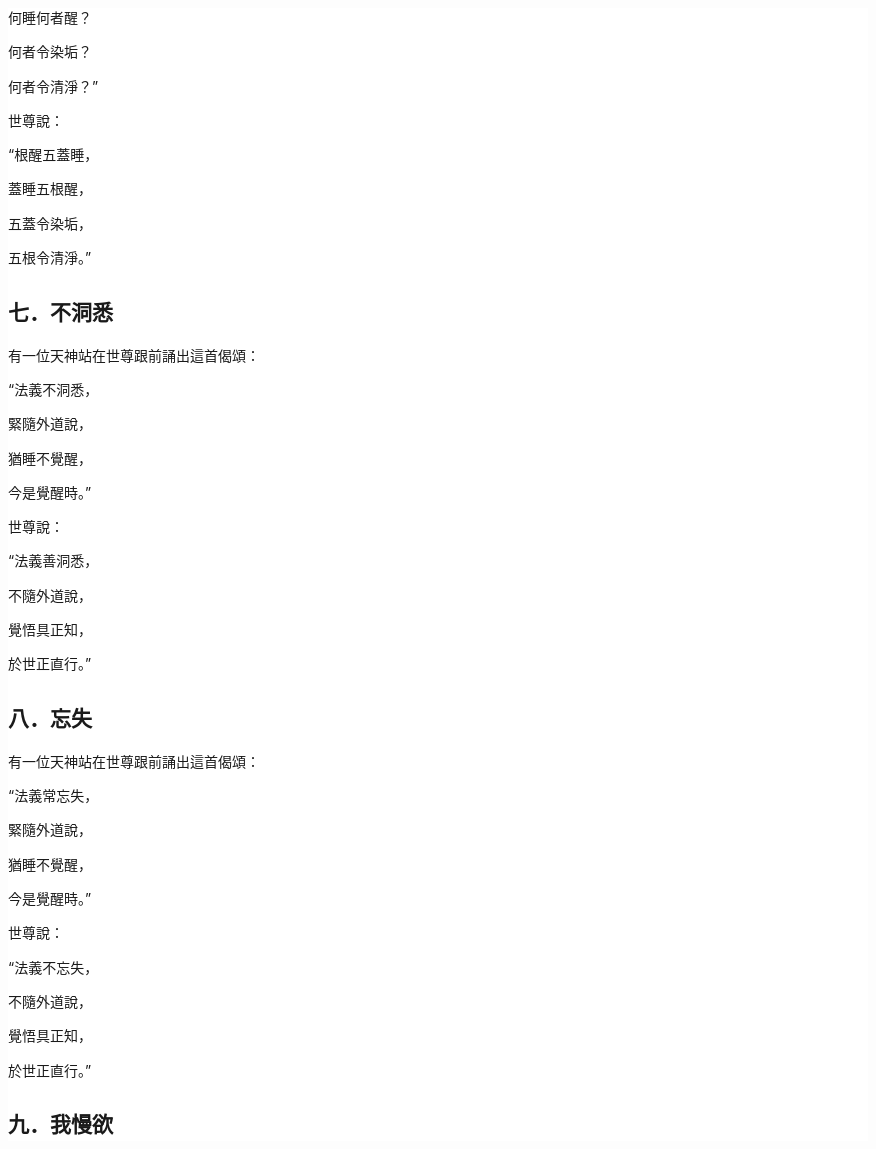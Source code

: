 何睡何者醒？

何者令染垢？

何者令清淨？”

世尊說：

“根醒五蓋睡，

蓋睡五根醒，

五蓋令染垢，

五根令清淨。”

## 七．不洞悉

有一位天神站在世尊跟前誦出這首偈頌：

“法義不洞悉，

緊隨外道說，

猶睡不覺醒，

今是覺醒時。”

世尊說：

“法義善洞悉，

不隨外道說，

覺悟具正知，

於世正直行。”

## 八．忘失

有一位天神站在世尊跟前誦出這首偈頌：

“法義常忘失，

緊隨外道說，

猶睡不覺醒，

今是覺醒時。”

世尊說：

“法義不忘失，

不隨外道說，

覺悟具正知，

於世正直行。”

## 九．我慢欲
